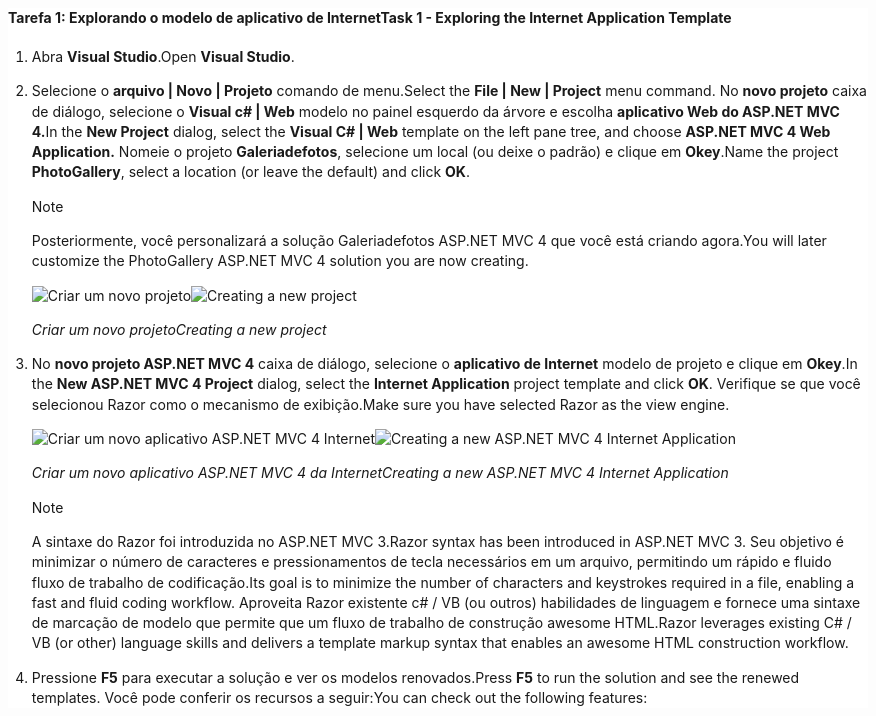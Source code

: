 <a id="Task_1_-_Exploring_the_Internet_Application_Template"></a>
#### <a name="task-1---exploring-the-internet-application-template"></a><span data-ttu-id="e315c-151">Tarefa 1: Explorando o modelo de aplicativo de Internet</span><span class="sxs-lookup"><span data-stu-id="e315c-151">Task 1 - Exploring the Internet Application Template</span></span>

1. <span data-ttu-id="e315c-152">Abra **Visual Studio**.</span><span class="sxs-lookup"><span data-stu-id="e315c-152">Open **Visual Studio**.</span></span>
2. <span data-ttu-id="e315c-153">Selecione o **arquivo | Novo | Projeto** comando de menu.</span><span class="sxs-lookup"><span data-stu-id="e315c-153">Select the **File | New | Project** menu command.</span></span> <span data-ttu-id="e315c-154">No **novo projeto** caixa de diálogo, selecione o **Visual c# | Web** modelo no painel esquerdo da árvore e escolha **aplicativo Web do ASP.NET MVC 4.**</span><span class="sxs-lookup"><span data-stu-id="e315c-154">In the **New Project** dialog, select the **Visual C# | Web** template on the left pane tree, and choose **ASP.NET MVC 4 Web Application.**</span></span> <span data-ttu-id="e315c-155">Nomeie o projeto **Galeriadefotos**, selecione um local (ou deixe o padrão) e clique em **Okey**.</span><span class="sxs-lookup"><span data-stu-id="e315c-155">Name the project **PhotoGallery**, select a location (or leave the default) and click **OK**.</span></span>

    > [!NOTE]
    > <span data-ttu-id="e315c-156">Posteriormente, você personalizará a solução Galeriadefotos ASP.NET MVC 4 que você está criando agora.</span><span class="sxs-lookup"><span data-stu-id="e315c-156">You will later customize the PhotoGallery ASP.NET MVC 4 solution you are now creating.</span></span>

    <span data-ttu-id="e315c-157">![Criar um novo projeto](whats-new-in-aspnet-mvc-4/_static/image1.png "criar um novo projeto")</span><span class="sxs-lookup"><span data-stu-id="e315c-157">![Creating a new project](whats-new-in-aspnet-mvc-4/_static/image1.png "Creating a new project")</span></span>

    <span data-ttu-id="e315c-158">*Criar um novo projeto*</span><span class="sxs-lookup"><span data-stu-id="e315c-158">*Creating a new project*</span></span>
3. <span data-ttu-id="e315c-159">No **novo projeto ASP.NET MVC 4** caixa de diálogo, selecione o **aplicativo de Internet** modelo de projeto e clique em **Okey**.</span><span class="sxs-lookup"><span data-stu-id="e315c-159">In the **New ASP.NET MVC 4 Project** dialog, select the **Internet Application** project template and click **OK**.</span></span> <span data-ttu-id="e315c-160">Verifique se que você selecionou Razor como o mecanismo de exibição.</span><span class="sxs-lookup"><span data-stu-id="e315c-160">Make sure you have selected Razor as the view engine.</span></span>

    <span data-ttu-id="e315c-161">![Criar um novo aplicativo ASP.NET MVC 4 Internet](whats-new-in-aspnet-mvc-4/_static/image2.png "criar um novo aplicativo ASP.NET MVC 4 da Internet")</span><span class="sxs-lookup"><span data-stu-id="e315c-161">![Creating a new ASP.NET MVC 4 Internet Application](whats-new-in-aspnet-mvc-4/_static/image2.png "Creating a new ASP.NET MVC 4 Internet Application")</span></span>

    <span data-ttu-id="e315c-162">*Criar um novo aplicativo ASP.NET MVC 4 da Internet*</span><span class="sxs-lookup"><span data-stu-id="e315c-162">*Creating a new ASP.NET MVC 4 Internet Application*</span></span>

    > [!NOTE]
    > <span data-ttu-id="e315c-163">A sintaxe do Razor foi introduzida no ASP.NET MVC 3.</span><span class="sxs-lookup"><span data-stu-id="e315c-163">Razor syntax has been introduced in ASP.NET MVC 3.</span></span> <span data-ttu-id="e315c-164">Seu objetivo é minimizar o número de caracteres e pressionamentos de tecla necessários em um arquivo, permitindo um rápido e fluido fluxo de trabalho de codificação.</span><span class="sxs-lookup"><span data-stu-id="e315c-164">Its goal is to minimize the number of characters and keystrokes required in a file, enabling a fast and fluid coding workflow.</span></span> <span data-ttu-id="e315c-165">Aproveita Razor existente c# / VB (ou outros) habilidades de linguagem e fornece uma sintaxe de marcação de modelo que permite que um fluxo de trabalho de construção awesome HTML.</span><span class="sxs-lookup"><span data-stu-id="e315c-165">Razor leverages existing C# / VB (or other) language skills and delivers a template markup syntax that enables an awesome HTML construction workflow.</span></span>
4. <span data-ttu-id="e315c-166">Pressione **F5** para executar a solução e ver os modelos renovados.</span><span class="sxs-lookup"><span data-stu-id="e315c-166">Press **F5** to run the solution and see the renewed templates.</span></span> <span data-ttu-id="e315c-167">Você pode conferir os recursos a seguir:</span><span class="sxs-lookup"><span data-stu-id="e315c-167">You can check out the following features:</span></span>
